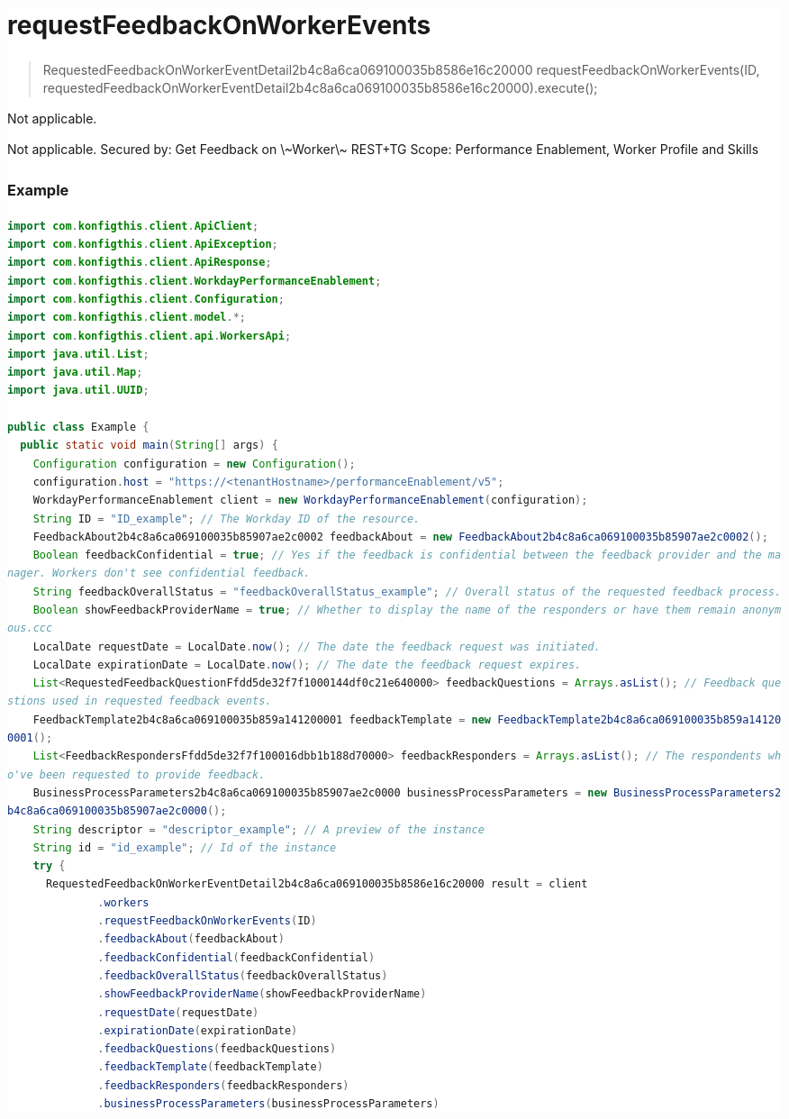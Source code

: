 <a name="requestFeedbackOnWorkerEvents"></a>
# **requestFeedbackOnWorkerEvents**
> RequestedFeedbackOnWorkerEventDetail2b4c8a6ca069100035b8586e16c20000 requestFeedbackOnWorkerEvents(ID, requestedFeedbackOnWorkerEventDetail2b4c8a6ca069100035b8586e16c20000).execute();

Not applicable.

Not applicable.  Secured by: Get Feedback on \\~Worker\\~ REST+TG  Scope: Performance Enablement, Worker Profile and Skills

### Example
```java
import com.konfigthis.client.ApiClient;
import com.konfigthis.client.ApiException;
import com.konfigthis.client.ApiResponse;
import com.konfigthis.client.WorkdayPerformanceEnablement;
import com.konfigthis.client.Configuration;
import com.konfigthis.client.model.*;
import com.konfigthis.client.api.WorkersApi;
import java.util.List;
import java.util.Map;
import java.util.UUID;

public class Example {
  public static void main(String[] args) {
    Configuration configuration = new Configuration();
    configuration.host = "https://<tenantHostname>/performanceEnablement/v5";
    WorkdayPerformanceEnablement client = new WorkdayPerformanceEnablement(configuration);
    String ID = "ID_example"; // The Workday ID of the resource.
    FeedbackAbout2b4c8a6ca069100035b85907ae2c0002 feedbackAbout = new FeedbackAbout2b4c8a6ca069100035b85907ae2c0002();
    Boolean feedbackConfidential = true; // Yes if the feedback is confidential between the feedback provider and the manager. Workers don't see confidential feedback.
    String feedbackOverallStatus = "feedbackOverallStatus_example"; // Overall status of the requested feedback process.
    Boolean showFeedbackProviderName = true; // Whether to display the name of the responders or have them remain anonymous.ccc
    LocalDate requestDate = LocalDate.now(); // The date the feedback request was initiated.
    LocalDate expirationDate = LocalDate.now(); // The date the feedback request expires.
    List<RequestedFeedbackQuestionFfdd5de32f7f1000144df0c21e640000> feedbackQuestions = Arrays.asList(); // Feedback questions used in requested feedback events.
    FeedbackTemplate2b4c8a6ca069100035b859a141200001 feedbackTemplate = new FeedbackTemplate2b4c8a6ca069100035b859a141200001();
    List<FeedbackRespondersFfdd5de32f7f100016dbb1b188d70000> feedbackResponders = Arrays.asList(); // The respondents who've been requested to provide feedback.
    BusinessProcessParameters2b4c8a6ca069100035b85907ae2c0000 businessProcessParameters = new BusinessProcessParameters2b4c8a6ca069100035b85907ae2c0000();
    String descriptor = "descriptor_example"; // A preview of the instance
    String id = "id_example"; // Id of the instance
    try {
      RequestedFeedbackOnWorkerEventDetail2b4c8a6ca069100035b8586e16c20000 result = client
              .workers
              .requestFeedbackOnWorkerEvents(ID)
              .feedbackAbout(feedbackAbout)
              .feedbackConfidential(feedbackConfidential)
              .feedbackOverallStatus(feedbackOverallStatus)
              .showFeedbackProviderName(showFeedbackProviderName)
              .requestDate(requestDate)
              .expirationDate(expirationDate)
              .feedbackQuestions(feedbackQuestions)
              .feedbackTemplate(feedbackTemplate)
              .feedbackResponders(feedbackResponders)
              .businessProcessParameters(businessProcessParameters)
```